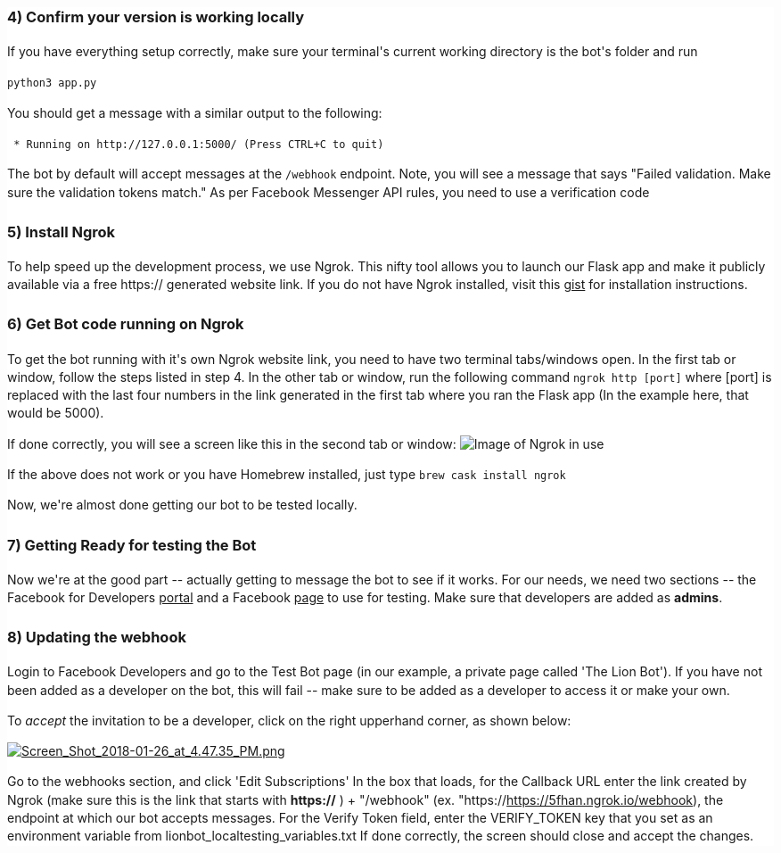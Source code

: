 ### 4) Confirm your version is working locally
If you have everything setup correctly, make sure your terminal's current working directory is the bot's folder and run 

`python3 app.py`

You should get a message with a similar output to the following:

` * Running on http://127.0.0.1:5000/ (Press CTRL+C to quit)`

The bot by default will accept messages at the `/webhook` endpoint. Note, you will see a message that says "Failed validation. Make sure the validation tokens match." As per Facebook Messenger API rules, you need to use a verification code 

### 5) Install Ngrok
To help speed up the development process, we use Ngrok. This nifty tool allows you to launch our Flask app and make it publicly available via a free https:// generated website link. If you do not have Ngrok installed, visit this [gist](https://gist.github.com/wosephjeber/aa174fb851dfe87e644e) for installation instructions.

### 6) Get Bot code running on Ngrok
To get the bot running with it's own Ngrok website link, you need to have two terminal tabs/windows open. In the first tab or window, follow the steps listed in step 4. In the other tab or window, run the following command `ngrok http [port]` where [port] is replaced with the last four numbers in the link generated in the first tab where you ran the Flask app (In the example here, that would be 5000). 

If done correctly, you will see a screen like this in the second tab or window:
![Image of Ngrok in use](https://cdn.pbrd.co/images/GR3ufdA.png)

If the above does not work or you have Homebrew installed, just type `brew cask install ngrok`

Now, we're almost done getting our bot to be tested locally.

### 7) Getting Ready for testing the Bot 

Now we're at the good part -- actually getting to message the bot to see if it works. For our needs, we need two sections -- the Facebook for Developers [portal](https://developers.facebook.com/) and a Facebook [page](https://www.messenger.com/t/lionbottesting) to use for testing. Make sure that developers are added as **admins**. 


### 8) Updating the webhook
Login to Facebook Developers and go to the Test Bot page (in our example, a private page called 'The Lion Bot'). If you have not been added as a developer on the bot, this will fail -- make sure to be added as a developer to access it or make your own. 

To _accept_ the invitation to be a developer, click on the right upperhand corner, as shown below:

[![Screen_Shot_2018-01-26_at_4.47.35_PM.png](https://s18.postimg.org/el3whqed5/Screen_Shot_2018-01-26_at_4.47.35_PM.png)](https://postimg.org/image/62ugde7ud/)

Go to the webhooks section, and click 'Edit Subscriptions' In the box that loads, for the Callback URL enter the link created by Ngrok (make sure this is the link that starts with **https://** ) + "/webhook" (ex. "https://https://5fhan.ngrok.io/webhook), the endpoint at which our bot accepts messages. For the Verify Token field, enter the VERIFY_TOKEN key that you set as an environment variable from lionbot_localtesting_variables.txt If done correctly, the screen should close and accept the changes.
